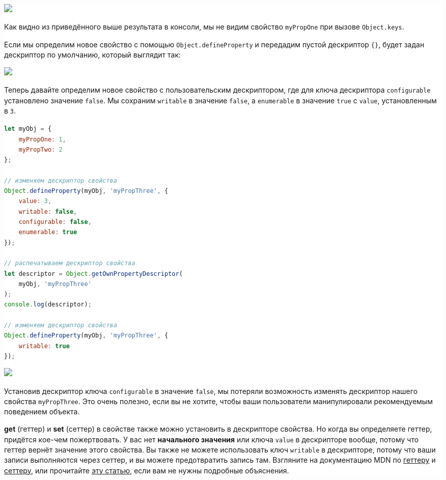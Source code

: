 ![](https://cdn-images-1.medium.com/max/800/1*Aa-unAIvyxiw3kGjIz4Ewg.png)

Как видно из приведённого выше результата в консоли, мы не видим свойство `myPropOne` при вызове `Object.keys`.

Если мы определим новое свойство с помощью `Object.defineProperty` и передадим пустой дескриптор `{}`, будет задан дескриптор по умолчанию, который выглядит так:

![](https://cdn-images-1.medium.com/max/800/1*e3FZCJKiLjbMVJnFbHcKIg.png)

Теперь давайте определим новое свойство с пользовательским дескриптором, где для ключа дескриптора `configurable` установлено значение `false`. Мы сохраним `writable` в значение `false`, а `enumerable` в значение `true` с `value`, установленным в `3`.

```js
let myObj = {
    myPropOne: 1,
    myPropTwo: 2
};

// изменяем дескриптор свойства
Object.defineProperty(myObj, 'myPropThree', {
    value: 3,
    writable: false,
    configurable: false,
    enumerable: true
});

// распечатываем дескриптор свойства
let descriptor = Object.getOwnPropertyDescriptor(
    myObj, 'myPropThree'
);
console.log(descriptor);

// изменяем дескриптор свойства
Object.defineProperty(myObj, 'myPropThree', {
    writable: true
});
```

![](https://cdn-images-1.medium.com/max/800/1*QulK_GxuflHPaJ6X4UwqAA.png)

Установив дескриптор ключа `configurable` в значение `false`, мы потеряли возможность изменять дескриптор нашего свойства `myPropThree`. Это очень полезно, если вы не хотите, чтобы ваши пользователи манипулировали рекомендуемым поведением объекта.

**get** (геттер) и **set** (сеттер) в свойстве также можно установить в дескрипторе свойства. Но когда вы определяете геттер, придётся кое-чем пожертвовать. У вас нет **начального значения** или ключа `value` в дескрипторе вообще, потому что геттер вернёт значение этого свойства. Вы также не можете использовать ключ `writable` в дескрипторе, потому что ваши записи выполняются через сеттер, и вы можете предотвратить запись там. Взгляните на документацию MDN по [геттеру](https://developer.mozilla.org/ru/docs/Web/JavaScript/Reference/Functions/get) и [сеттеру](https://developer.mozilla.org/ru/docs/Web/JavaScript/Reference/Functions/set), или прочитайте [эту статью](https://codeburst.io/javascript-object-property-attributes-ac012be317e2), если вам не нужны подробные объяснения.
